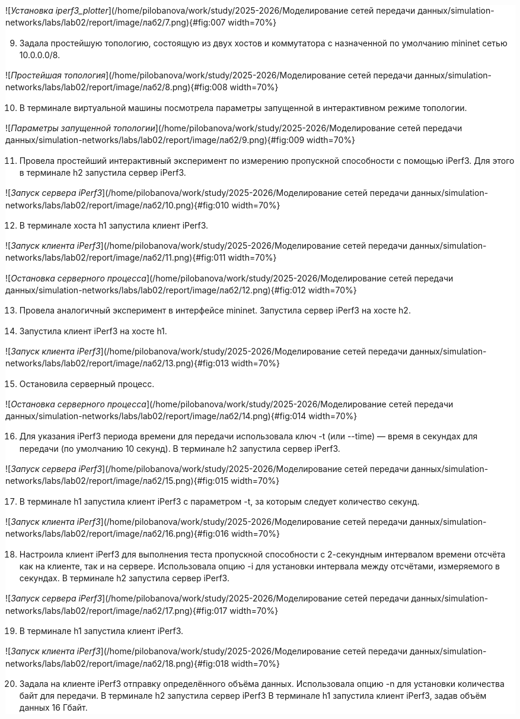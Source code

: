 ![*Установка iperf3_plotter*](/home/pilobanova/work/study/2025-2026/Моделирование сетей передачи данных/simulation-networks/labs/lab02/report/image/лаб2/7.png){#fig:007 width=70%}

9. Задала простейшую топологию, состоящую из двух хостов и коммутатора с назначенной по умолчанию mininet сетью 10.0.0.0/8.

![*Простейшая топология*](/home/pilobanova/work/study/2025-2026/Моделирование сетей передачи данных/simulation-networks/labs/lab02/report/image/лаб2/8.png){#fig:008 width=70%}

10. В терминале виртуальной машины посмотрела параметры запущенной в интерактивном режиме топологии.

![*Параметры запущенной топологии*](/home/pilobanova/work/study/2025-2026/Моделирование сетей передачи данных/simulation-networks/labs/lab02/report/image/лаб2/9.png){#fig:009 width=70%}

11. Провела простейший интерактивный эксперимент по измерению пропускной способности с помощью iPerf3. Для этого в терминале h2 запустила сервер iPerf3.

![*Запуск сервера iPerf3*](/home/pilobanova/work/study/2025-2026/Моделирование сетей передачи данных/simulation-networks/labs/lab02/report/image/лаб2/10.png){#fig:010 width=70%}

12. В терминале хоста h1 запустила клиент iPerf3.

![*Запуск клиента iPerf3*](/home/pilobanova/work/study/2025-2026/Моделирование сетей передачи данных/simulation-networks/labs/lab02/report/image/лаб2/11.png){#fig:011 width=70%}

![*Остановка серверного процесса*](/home/pilobanova/work/study/2025-2026/Моделирование сетей передачи данных/simulation-networks/labs/lab02/report/image/лаб2/12.png){#fig:012 width=70%}

13. Провела аналогичный эксперимент в интерфейсе mininet. Запустила сервер iPerf3 на хосте h2.

14. Запустила клиент iPerf3 на хосте h1.

![*Запуск клиента iPerf3*](/home/pilobanova/work/study/2025-2026/Моделирование сетей передачи данных/simulation-networks/labs/lab02/report/image/лаб2/13.png){#fig:013 width=70%}

15. Остановила серверный процесс.

![*Остановка серверного процесса*](/home/pilobanova/work/study/2025-2026/Моделирование сетей передачи данных/simulation-networks/labs/lab02/report/image/лаб2/14.png){#fig:014 width=70%}

16. Для указания iPerf3 периода времени для передачи использовала ключ -t (или --time) — время в секундах для передачи (по умолчанию 10 секунд). В терминале h2 запустила сервер iPerf3.

![*Запуск сервера iPerf3*](/home/pilobanova/work/study/2025-2026/Моделирование сетей передачи данных/simulation-networks/labs/lab02/report/image/лаб2/15.png){#fig:015 width=70%}

17. В терминале h1 запустила клиент iPerf3 с параметром -t, за которым следует количество секунд.

![*Запуск клиента iPerf3*](/home/pilobanova/work/study/2025-2026/Моделирование сетей передачи данных/simulation-networks/labs/lab02/report/image/лаб2/16.png){#fig:016 width=70%}

18. Настроила клиент iPerf3 для выполнения теста пропускной способности с 2-секундным интервалом времени отсчёта как на клиенте, так и на сервере. Использовала опцию -i для установки интервала между отсчётами, измеряемого в секундах. В терминале h2 запустила сервер iPerf3.

![*Запуск сервера iPerf3*](/home/pilobanova/work/study/2025-2026/Моделирование сетей передачи данных/simulation-networks/labs/lab02/report/image/лаб2/17.png){#fig:017 width=70%}

19. В терминале h1 запустила клиент iPerf3.

![*Запуск клиента iPerf3*](/home/pilobanova/work/study/2025-2026/Моделирование сетей передачи данных/simulation-networks/labs/lab02/report/image/лаб2/18.png){#fig:018 width=70%}

20. Задала на клиенте iPerf3 отправку определённого объёма данных. Использовала опцию -n для установки количества байт для передачи. В терминале h2 запустила сервер iPerf3 В терминале h1 запустила клиент iPerf3, задав объём данных 16 Гбайт.
